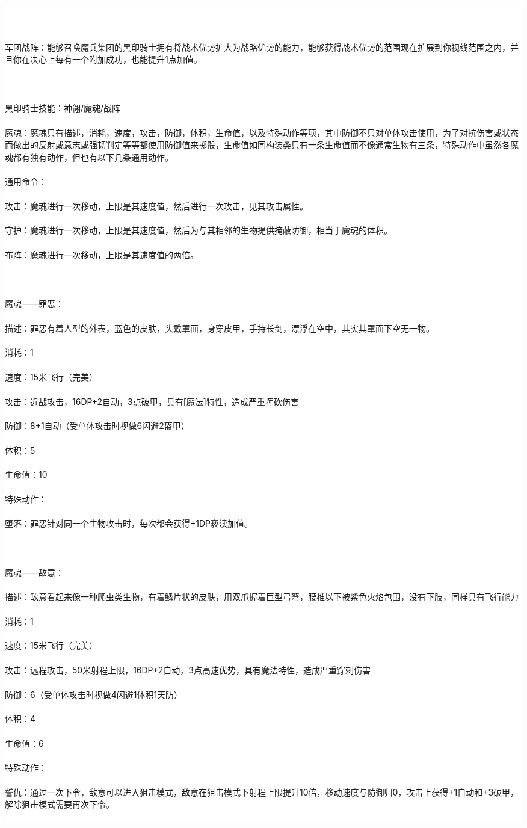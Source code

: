 <br> 
<br>
<br>军团战阵：能够召唤魔兵集团的黑印骑士拥有将战术优势扩大为战略优势的能力，能够获得战术优势的范围现在扩展到你视线范围之内，并且你在决心上每有一个附加成功，也能提升1点加值。
<br>
<br> 
<br>
<br>黑印骑士技能：神翎/魔魂/战阵
<br>
<br>魔魂：魔魂只有描述，消耗，速度，攻击，防御，体积，生命值，以及特殊动作等项，其中防御不只对单体攻击使用，为了对抗伤害或状态而做出的反射或意志或强韧判定等等都使用防御值来掷骰，生命值如同构装类只有一条生命值而不像通常生物有三条，特殊动作中虽然各魔魂都有独有动作，但也有以下几条通用动作。
<br>
<br>通用命令：
<br>
<br>攻击：魔魂进行一次移动，上限是其速度值，然后进行一次攻击，见其攻击属性。
<br>
<br>守护：魔魂进行一次移动，上限是其速度值，然后为与其相邻的生物提供掩蔽防御，相当于魔魂的体积。
<br>
<br>布阵：魔魂进行一次移动，上限是其速度值的两倍。
<br>
<br> 
<br>
<br>魔魂——罪恶：
<br>
<br>描述：罪恶有着人型的外表，蓝色的皮肤，头戴罩面，身穿皮甲，手持长剑，漂浮在空中，其实其罩面下空无一物。
<br>
<br>消耗：1
<br>
<br>速度：15米飞行（完美）
<br>
<br>攻击：近战攻击，16DP+2自动，3点破甲，具有[魔法]特性，造成严重挥砍伤害
<br>
<br>防御：8+1自动（受单体攻击时视做6闪避2盔甲）
<br>
<br>体积：5
<br>
<br>生命值：10
<br>
<br>特殊动作：
<br>
<br>堕落：罪恶针对同一个生物攻击时，每次都会获得+1DP亵渎加值。
<br>
<br> 
<br>
<br>魔魂——敌意：
<br>
<br>描述：敌意看起来像一种爬虫类生物，有着鳞片状的皮肤，用双爪握着巨型弓弩，腰椎以下被紫色火焰包围，没有下肢，同样具有飞行能力
<br>
<br>消耗：1
<br>
<br>速度：15米飞行（完美）
<br>
<br>攻击：远程攻击，50米射程上限，16DP+2自动，3点高速优势，具有魔法特性，造成严重穿刺伤害
<br>
<br>防御：6（受单体攻击时视做4闪避1体积1天防）
<br>
<br>体积：4
<br>
<br>生命值：6
<br>
<br>特殊动作：
<br>
<br>誓仇：通过一次下令，敌意可以进入狙击模式，敌意在狙击模式下射程上限提升10倍，移动速度与防御归0，攻击上获得+1自动和+3破甲，解除狙击模式需要再次下令。
<br>
<br> 